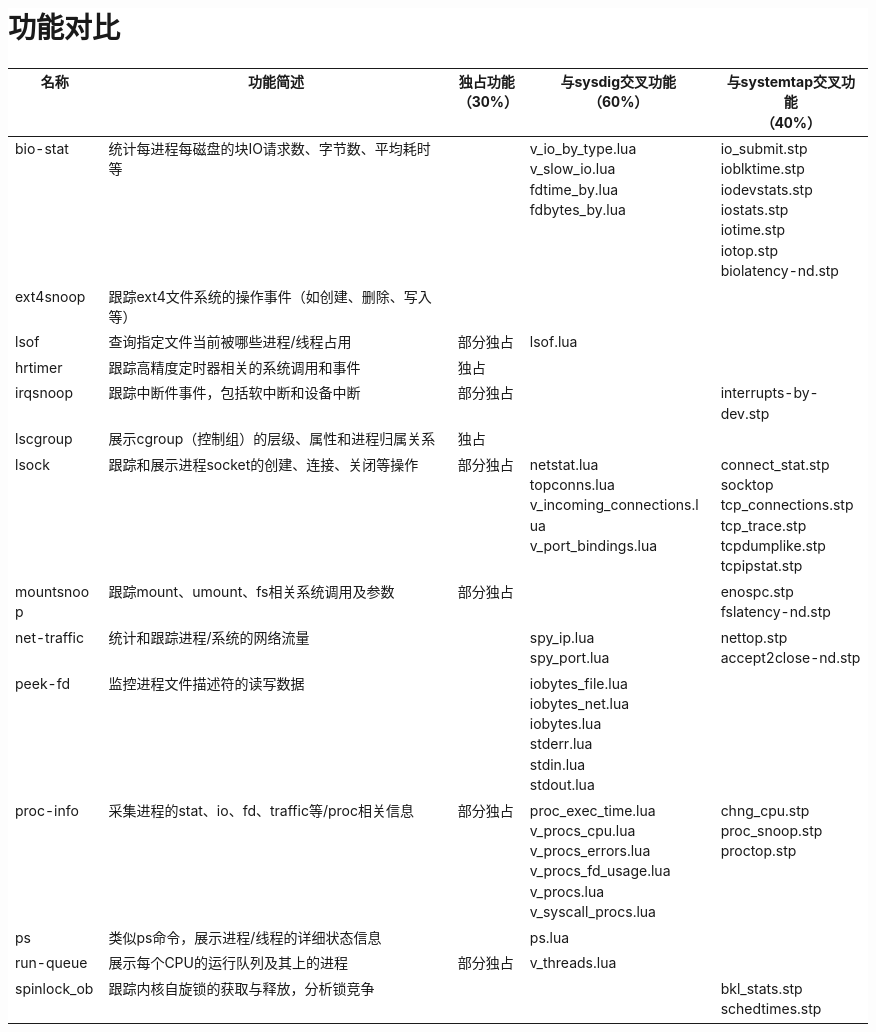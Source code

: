 # 功能对比

| 名称            | 功能简述                                                                   | 独占功能<br />（30%） | 与sysdig交叉功能<br />（60%）                                                                                                       | 与systemtap交叉功能<br />（40%）                                                                                            |
| --------------- | -------------------------------------------------------------------------- | --------------------- | ----------------------------------------------------------------------------------------------------------------------------------- | --------------------------------------------------------------------------------------------------------------------------- |
| bio-stat        | 统计每进程每磁盘的块IO请求数、字节数、平均耗时等                           |                       | v_io_by_type.lua<br />v_slow_io.lua<br />fdtime_by.lua<br />fdbytes_by.lua                                                          | io_submit.stp<br />ioblktime.stp<br />iodevstats.stp<br />iostats.stp<br />iotime.stp<br />iotop.stp<br />biolatency-nd.stp |
| ext4snoop       | 跟踪ext4文件系统的操作事件（如创建、删除、写入等）                         |                       |                                                                                                                                     |                                                                                                                             |
| lsof | 查询指定文件当前被哪些进程/线程占用                                        | 部分独占              | lsof.lua                                                                                                                            |                                                                                                                             |
| hrtimer         | 跟踪高精度定时器相关的系统调用和事件                                       | 独占                  |                                                                                                                                     |                                                                                                                             |
| irqsnoop        | 跟踪中断件事件，包括软中断和设备中断                                       | 部分独占              |                                                                                                                                     | interrupts-by-dev.stp                                                                                                       |
| lscgroup        | 展示cgroup（控制组）的层级、属性和进程归属关系                             | 独占                  |                                                                                                                                     |                                                                                                                             |
| lsock           | 跟踪和展示进程socket的创建、连接、关闭等操作                               | 部分独占              | netstat.lua<br />topconns.lua<br />v_incoming_connections.lua<br />v_port_bindings.lua                                              | connect_stat.stp<br />socktop<br />tcp_connections.stp<br />tcp_trace.stp<br />tcpdumplike.stp<br />tcpipstat.stp           |
| mountsnoop      | 跟踪mount、umount、fs相关系统调用及参数                                    | 部分独占              |                                                                                                                                     | enospc.stp<br />fslatency-nd.stp                                                                                            |
| net-traffic     | 统计和跟踪进程/系统的网络流量                                              |                       | spy_ip.lua<br />spy_port.lua                                                                                                        | nettop.stp<br />accept2close-nd.stp                                                                                         |
| peek-fd         | 监控进程文件描述符的读写数据                                               |                       | iobytes_file.lua<br />iobytes_net.lua<br />iobytes.lua<br />stderr.lua<br />stdin.lua<br />stdout.lua                               |                                                                                                                             |
| proc-info       | 采集进程的stat、io、fd、traffic等/proc相关信息                             | 部分独占              | proc_exec_time.lua<br />v_procs_cpu.lua<br />v_procs_errors.lua<br />v_procs_fd_usage.lua<br />v_procs.lua<br />v_syscall_procs.lua | chng_cpu.stp<br />proc_snoop.stp<br />proctop.stp                                                                           |
| ps              | 类似ps命令，展示进程/线程的详细状态信息                                    |                       | ps.lua                                                                                                                              |                                                                                                                             |
| run-queue       | 展示每个CPU的运行队列及其上的进程                                          | 部分独占              | v_threads.lua                                                                                                                       |                                                                                                                             |
| spinlock_ob     | 跟踪内核自旋锁的获取与释放，分析锁竞争                                     |                       |                                                                                                                                     | bkl_stats.stp<br />schedtimes.stp                                                                                           |
